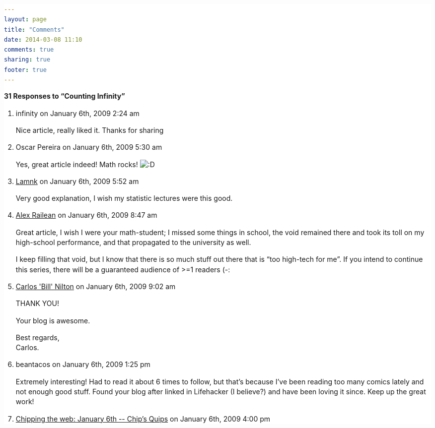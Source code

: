 ```yaml
---
layout: page
title: "Comments"
date: 2014-03-08 11:10
comments: true
sharing: true
footer: true
---
```


**31 Responses to “Counting Infinity”**

1.  infinity on January 6th, 2009 2:24 am

    Nice article, really liked it. Thanks for sharing

2.  Oscar Pereira on January 6th, 2009 5:30 am

    Yes, great article indeed! Math rocks!
    ![:D](http://duartes.org/gustavo/blog/wp-includes/images/smilies/icon_biggrin.gif)

3.  [Lamnk](http://www.lamnk.com) on January 6th, 2009 5:52 am

    Very good explanation, I wish my statistic lectures were this good.

4.  [Alex Railean](http://railean.net/) on January 6th, 2009 8:47 am

    Great article, I wish I were your math-student; I missed some things
    in school, the void remained there and took its toll on my
    high-school performance, and that propagated to the university as
    well.

    I keep filling that void, but I know that there is so much stuff out
    there that is “too high-tech for me”. If you intend to continue this
    series, there will be a guaranteed audience of \>=1 readers (-:

5.  [Carlos 'Bill' Nilton](http://ti20.wordpress.com/) on January 6th,
    2009 9:02 am

    THANK YOU!

    Your blog is awesome.

    Best regards,\
     Carlos.

6.  beantacos on January 6th, 2009 1:25 pm

    Extremely interesting! Had to read it about 6 times to follow, but
    that’s because I’ve been reading too many comics lately and not
    enough good stuff. Found your blog after linked in Lifehacker (I
    believe?) and have been loving it since. Keep up the great work!

7.  [Chipping the web: January 6th -- Chip’s
    Quips](http://www.chipsquips.com/?p=1592) on January 6th, 2009 4:00
    pm
